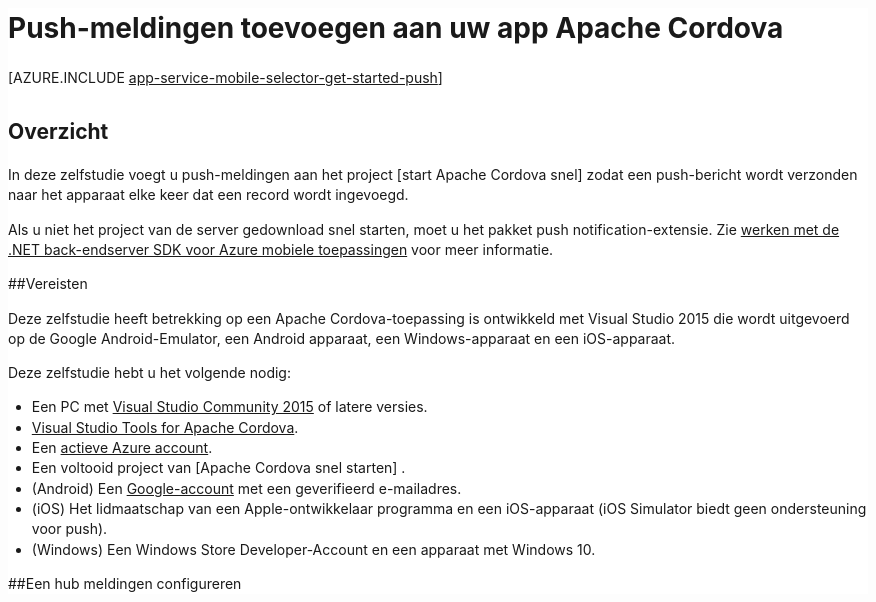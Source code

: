 <properties
    pageTitle="Push-meldingen aan Apache Cordova App met Azure mobiele Apps toevoegen | Azure App-Service"
    description="Leren werken met Azure Mobile Apps push-meldingen verzenden naar uw app Apache Cordova."
    services="app-service\mobile"
    documentationCenter="javascript"
    manager="erikre"
    editor=""
    authors="ysxu"/>

<tags
    ms.service="app-service-mobile"
    ms.workload="mobile"
    ms.tgt_pltfrm="mobile-html"
    ms.devlang="javascript"
    ms.topic="article"
    ms.date="10/01/2016"
    ms.author="yuaxu"/>

# <a name="add-push-notifications-to-your-apache-cordova-app"></a>Push-meldingen toevoegen aan uw app Apache Cordova

[AZURE.INCLUDE [app-service-mobile-selector-get-started-push](../../includes/app-service-mobile-selector-get-started-push.md)]

## <a name="overview"></a>Overzicht

In deze zelfstudie voegt u push-meldingen aan het project [start Apache Cordova snel] zodat een push-bericht wordt verzonden naar het apparaat elke keer dat een record wordt ingevoegd.

Als u niet het project van de server gedownload snel starten, moet u het pakket push notification-extensie. Zie [werken met de .NET back-endserver SDK voor Azure mobiele toepassingen](app-service-mobile-dotnet-backend-how-to-use-server-sdk.md) voor meer informatie.

##<a name="prerequisites"></a>Vereisten

Deze zelfstudie heeft betrekking op een Apache Cordova-toepassing is ontwikkeld met Visual Studio 2015 die wordt uitgevoerd op de Google Android-Emulator, een Android apparaat, een Windows-apparaat en een iOS-apparaat.

Deze zelfstudie hebt u het volgende nodig:

* Een PC met [Visual Studio Community 2015] of latere versies.
* [Visual Studio Tools for Apache Cordova].
* Een [actieve Azure account](https://azure.microsoft.com/pricing/free-trial/).
* Een voltooid project van [Apache Cordova snel starten] .
* (Android) Een [Google-account] met een geverifieerd e-mailadres.
* (iOS) Het lidmaatschap van een Apple-ontwikkelaar programma en een iOS-apparaat (iOS Simulator biedt geen ondersteuning voor push).
* (Windows) Een Windows Store Developer-Account en een apparaat met Windows 10.

##<a name="configure-hub"></a>Een hub meldingen configureren


[Verificatie toe te voegen]: app-service-mobile-cordova-get-started-users.md
[Snelle start Apache Cordova]: app-service-mobile-cordova-get-started.md
[authentication]: app-service-mobile-cordova-get-started-users.md
[Work with the .NET backend server SDK for Azure Mobile Apps]: app-service-mobile-dotnet-backend-how-to-use-server-sdk.md
[Google-account]: http://go.microsoft.com/fwlink/p/?LinkId=268302
[Google Developer-Console]: https://console.developers.google.com/home/dashboard
[phonegap-plugin-push installatie-documentatie]: https://github.com/phonegap/phonegap-plugin-push/blob/master/docs/INSTALLATION.md
[Mobizen]: https://www.mobizen.com/
[Visual Studio Community 2015]: http://www.visualstudio.com/
[Visual Studio Tools for Apache Cordova]: https://www.visualstudio.com/en-us/features/cordova-vs.aspx
[Melding Hubs]: ../notification-hubs/notification-hubs-push-notification-overview.md
[Apache Cordova SDK]: app-service-mobile-cordova-how-to-use-client-library.md
[ASP.NET Server SDK]: app-service-mobile-dotnet-backend-how-to-use-server-sdk.md
[Node.js Server SDK]: app-service-mobile-node-backend-how-to-use-server-sdk.md